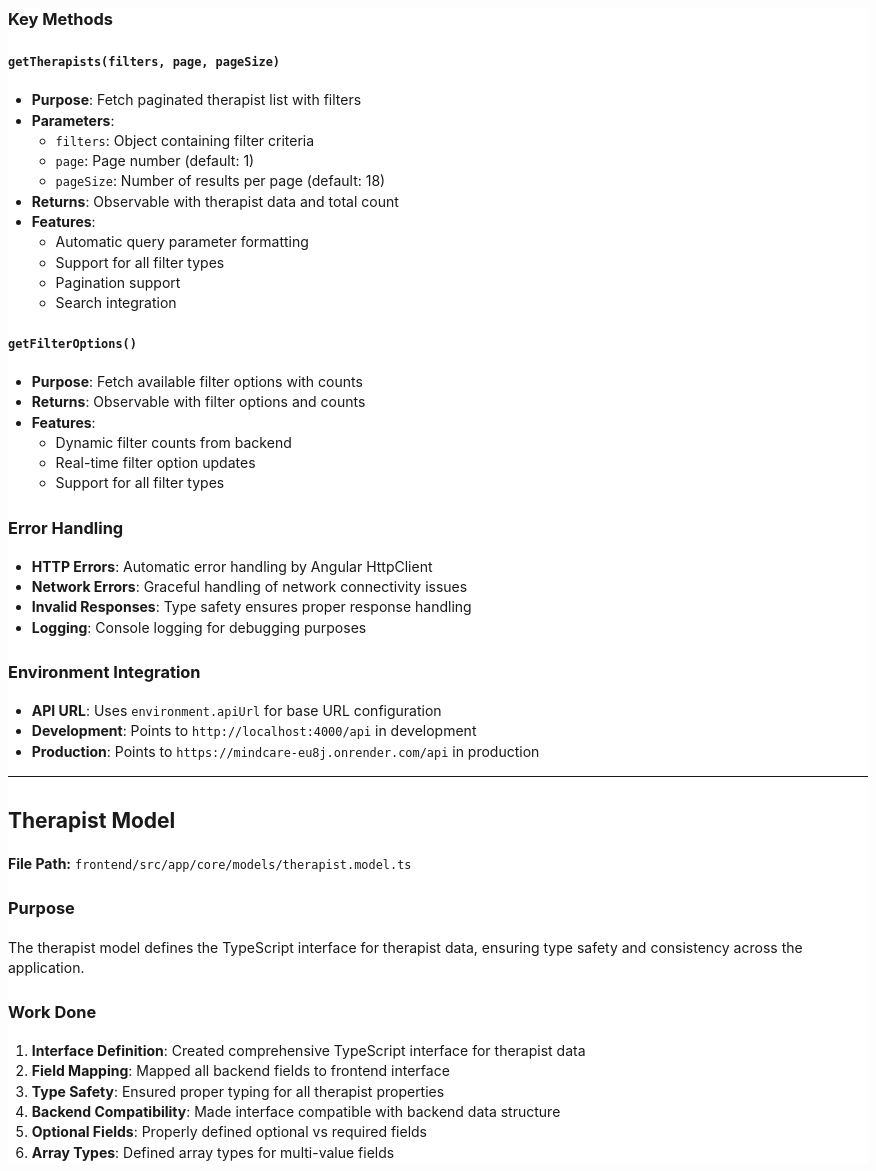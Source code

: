 ### Key Methods

#### `getTherapists(filters, page, pageSize)`
- **Purpose**: Fetch paginated therapist list with filters
- **Parameters**:
  - `filters`: Object containing filter criteria
  - `page`: Page number (default: 1)
  - `pageSize`: Number of results per page (default: 18)
- **Returns**: Observable with therapist data and total count
- **Features**:
  - Automatic query parameter formatting
  - Support for all filter types
  - Pagination support
  - Search integration

#### `getFilterOptions()`
- **Purpose**: Fetch available filter options with counts
- **Returns**: Observable with filter options and counts
- **Features**:
  - Dynamic filter counts from backend
  - Real-time filter option updates
  - Support for all filter types

### Error Handling
- **HTTP Errors**: Automatic error handling by Angular HttpClient
- **Network Errors**: Graceful handling of network connectivity issues
- **Invalid Responses**: Type safety ensures proper response handling
- **Logging**: Console logging for debugging purposes

### Environment Integration
- **API URL**: Uses `environment.apiUrl` for base URL configuration
- **Development**: Points to `http://localhost:4000/api` in development
- **Production**: Points to `https://mindcare-eu8j.onrender.com/api` in production

---

## Therapist Model

**File Path:** `frontend/src/app/core/models/therapist.model.ts`

### Purpose
The therapist model defines the TypeScript interface for therapist data, ensuring type safety and consistency across the application.

### Work Done
1. **Interface Definition**: Created comprehensive TypeScript interface for therapist data
2. **Field Mapping**: Mapped all backend fields to frontend interface
3. **Type Safety**: Ensured proper typing for all therapist properties
4. **Backend Compatibility**: Made interface compatible with backend data structure
5. **Optional Fields**: Properly defined optional vs required fields
6. **Array Types**: Defined array types for multi-value fields
